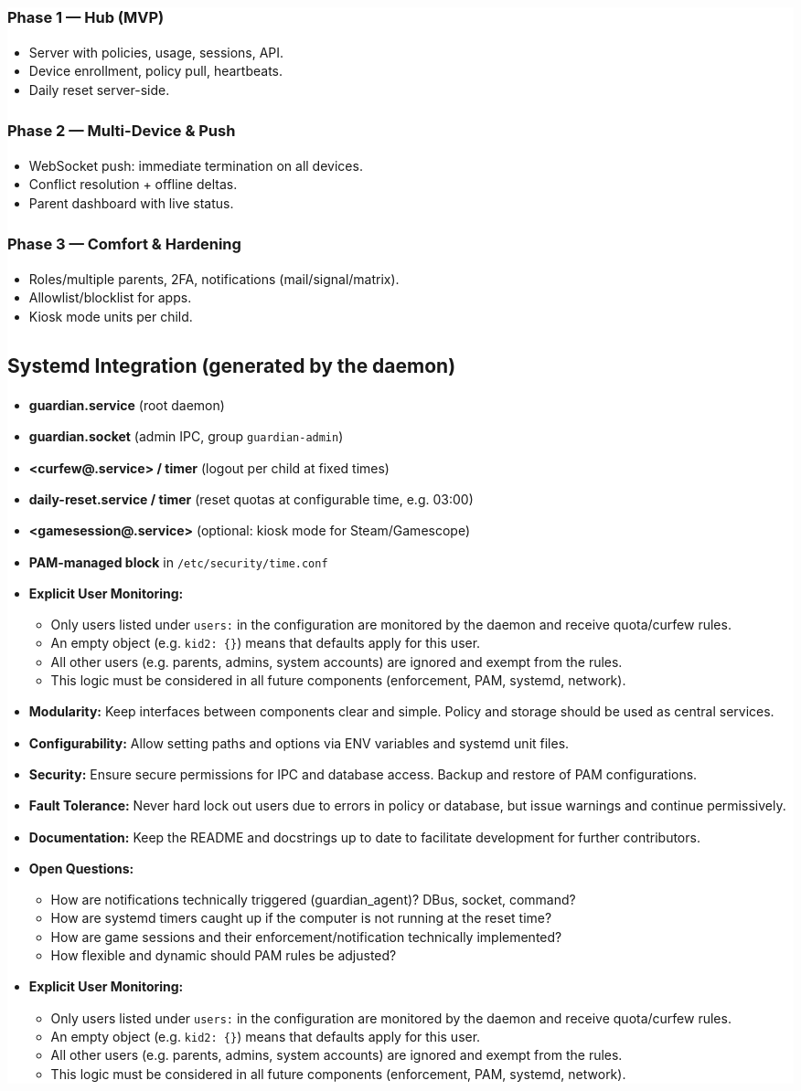 ### Phase 1 — Hub (MVP)

- Server with policies, usage, sessions, API.
- Device enrollment, policy pull, heartbeats.
- Daily reset server-side.

### Phase 2 — Multi-Device & Push

- WebSocket push: immediate termination on all devices.
- Conflict resolution + offline deltas.
- Parent dashboard with live status.

### Phase 3 — Comfort & Hardening

- Roles/multiple parents, 2FA, notifications (mail/signal/matrix).
- Allowlist/blocklist for apps.
- Kiosk mode units per child.

## Systemd Integration (generated by the daemon)

- **guardian.service** (root daemon)
- **guardian.socket** (admin IPC, group `guardian-admin`)
- **<curfew@.service> / timer** (logout per child at fixed times)
- **daily-reset.service / timer** (reset quotas at configurable time, e.g. 03:00)
- **<gamesession@.service>** (optional: kiosk mode for Steam/Gamescope)
- **PAM-managed block** in `/etc/security/time.conf`

- **Explicit User Monitoring:**
  - Only users listed under `users:` in the configuration are monitored by the daemon and receive quota/curfew rules.
  - An empty object (e.g. `kid2: {}`) means that defaults apply for this user.
  - All other users (e.g. parents, admins, system accounts) are ignored and exempt from the rules.
  - This logic must be considered in all future components (enforcement, PAM, systemd, network).

- **Modularity:** Keep interfaces between components clear and simple. Policy and storage should be used as central services.
- **Configurability:** Allow setting paths and options via ENV variables and systemd unit files.
- **Security:** Ensure secure permissions for IPC and database access. Backup and restore of PAM configurations.
- **Fault Tolerance:** Never hard lock out users due to errors in policy or database, but issue warnings and continue permissively.
- **Documentation:** Keep the README and docstrings up to date to facilitate development for further contributors.

- **Open Questions:**
  - How are notifications technically triggered (guardian_agent)? DBus, socket, command?
  - How are systemd timers caught up if the computer is not running at the reset time?
  - How are game sessions and their enforcement/notification technically implemented?
  - How flexible and dynamic should PAM rules be adjusted?

- **Explicit User Monitoring:**
  - Only users listed under `users:` in the configuration are monitored by the daemon and receive quota/curfew rules.
  - An empty object (e.g. `kid2: {}`) means that defaults apply for this user.
  - All other users (e.g. parents, admins, system accounts) are ignored and exempt from the rules.
  - This logic must be considered in all future components (enforcement, PAM, systemd, network).
